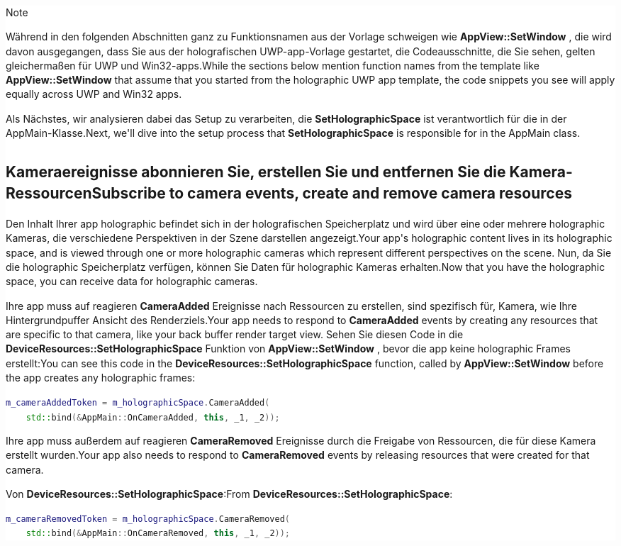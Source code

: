 >[!NOTE]
><span data-ttu-id="d7c56-124">Während in den folgenden Abschnitten ganz zu Funktionsnamen aus der Vorlage schweigen wie **AppView::SetWindow** , die wird davon ausgegangen, dass Sie aus der holografischen UWP-app-Vorlage gestartet, die Codeausschnitte, die Sie sehen, gelten gleichermaßen für UWP und Win32-apps.</span><span class="sxs-lookup"><span data-stu-id="d7c56-124">While the sections below mention function names from the template like **AppView::SetWindow** that assume that you started from the holographic UWP app template, the code snippets you see will apply equally across UWP and Win32 apps.</span></span>

<span data-ttu-id="d7c56-125">Als Nächstes, wir analysieren dabei das Setup zu verarbeiten, die **SetHolographicSpace** ist verantwortlich für die in der AppMain-Klasse.</span><span class="sxs-lookup"><span data-stu-id="d7c56-125">Next, we'll dive into the setup process that **SetHolographicSpace** is responsible for in the AppMain class.</span></span>

## <a name="subscribe-to-camera-events-create-and-remove-camera-resources"></a><span data-ttu-id="d7c56-126">Kameraereignisse abonnieren Sie, erstellen Sie und entfernen Sie die Kamera-Ressourcen</span><span class="sxs-lookup"><span data-stu-id="d7c56-126">Subscribe to camera events, create and remove camera resources</span></span>

<span data-ttu-id="d7c56-127">Den Inhalt Ihrer app holographic befindet sich in der holografischen Speicherplatz und wird über eine oder mehrere holographic Kameras, die verschiedene Perspektiven in der Szene darstellen angezeigt.</span><span class="sxs-lookup"><span data-stu-id="d7c56-127">Your app's holographic content lives in its holographic space, and is viewed through one or more holographic cameras which represent different perspectives on the scene.</span></span> <span data-ttu-id="d7c56-128">Nun, da Sie die holographic Speicherplatz verfügen, können Sie Daten für holographic Kameras erhalten.</span><span class="sxs-lookup"><span data-stu-id="d7c56-128">Now that you have the holographic space, you can receive data for holographic cameras.</span></span>

<span data-ttu-id="d7c56-129">Ihre app muss auf reagieren **CameraAdded** Ereignisse nach Ressourcen zu erstellen, sind spezifisch für, Kamera, wie Ihre Hintergrundpuffer Ansicht des Renderziels.</span><span class="sxs-lookup"><span data-stu-id="d7c56-129">Your app needs to respond to **CameraAdded** events by creating any resources that are specific to that camera, like your back buffer render target view.</span></span> <span data-ttu-id="d7c56-130">Sehen Sie diesen Code in die **DeviceResources::SetHolographicSpace** Funktion von **AppView::SetWindow** , bevor die app keine holographic Frames erstellt:</span><span class="sxs-lookup"><span data-stu-id="d7c56-130">You can see this code in the **DeviceResources::SetHolographicSpace** function, called by **AppView::SetWindow** before the app creates any holographic frames:</span></span>

```cpp
m_cameraAddedToken = m_holographicSpace.CameraAdded(
    std::bind(&AppMain::OnCameraAdded, this, _1, _2));
```

<span data-ttu-id="d7c56-131">Ihre app muss außerdem auf reagieren **CameraRemoved** Ereignisse durch die Freigabe von Ressourcen, die für diese Kamera erstellt wurden.</span><span class="sxs-lookup"><span data-stu-id="d7c56-131">Your app also needs to respond to **CameraRemoved** events by releasing resources that were created for that camera.</span></span>

<span data-ttu-id="d7c56-132">Von **DeviceResources::SetHolographicSpace**:</span><span class="sxs-lookup"><span data-stu-id="d7c56-132">From **DeviceResources::SetHolographicSpace**:</span></span>

```cpp
m_cameraRemovedToken = m_holographicSpace.CameraRemoved(
    std::bind(&AppMain::OnCameraRemoved, this, _1, _2));
```
